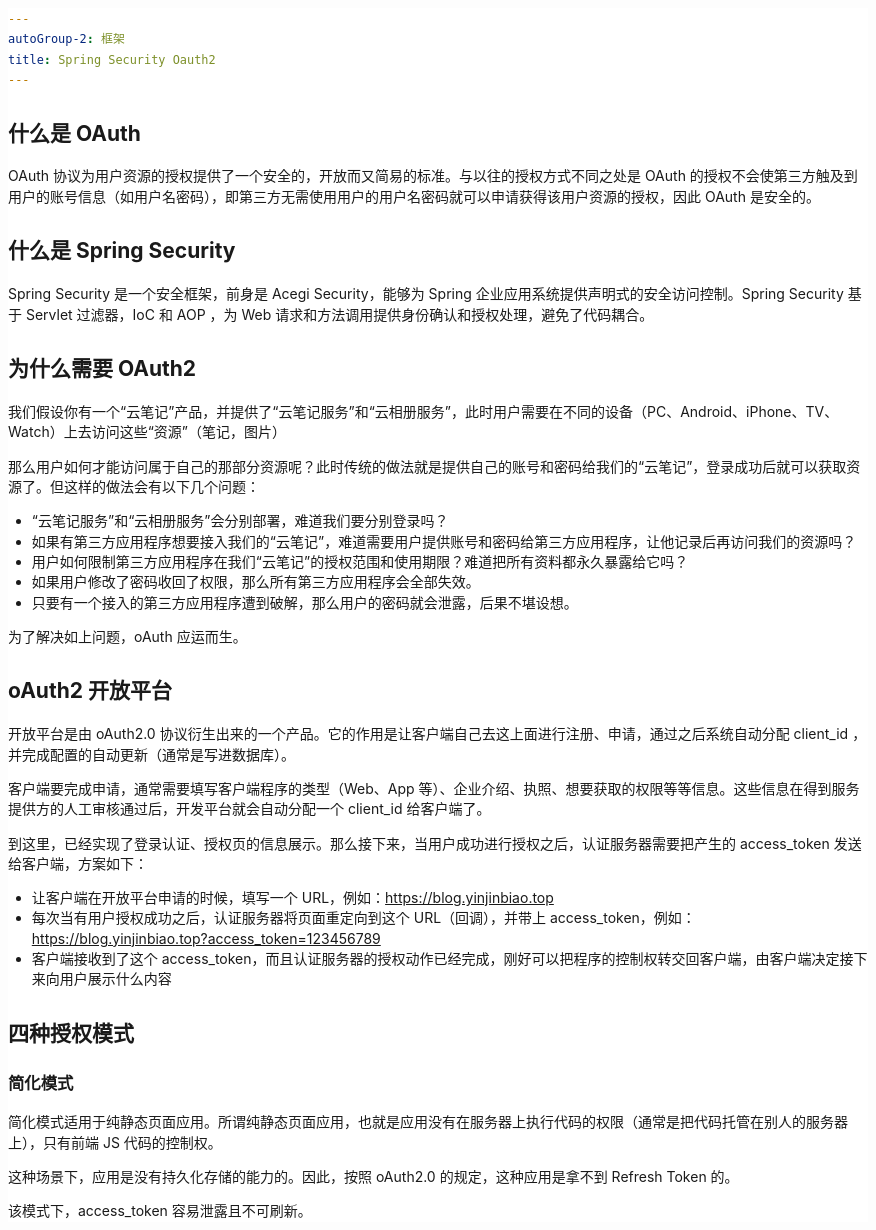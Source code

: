 ```yaml
---
autoGroup-2: 框架
title: Spring Security Oauth2
---
```



## 什么是 OAuth
OAuth 协议为用户资源的授权提供了一个安全的，开放而又简易的标准。与以往的授权方式不同之处是 OAuth 的授权不会使第三方触及到用户的账号信息（如用户名密码），即第三方无需使用用户的用户名密码就可以申请获得该用户资源的授权，因此 OAuth 是安全的。

## 什么是 Spring Security
Spring Security 是一个安全框架，前身是 Acegi Security，能够为 Spring 企业应用系统提供声明式的安全访问控制。Spring Security 基于 Servlet 过滤器，IoC 和 AOP ，为 Web 请求和方法调用提供身份确认和授权处理，避免了代码耦合。

## 为什么需要 OAuth2
我们假设你有一个“云笔记”产品，并提供了“云笔记服务”和“云相册服务”，此时用户需要在不同的设备（PC、Android、iPhone、TV、Watch）上去访问这些“资源”（笔记，图片）

那么用户如何才能访问属于自己的那部分资源呢？此时传统的做法就是提供自己的账号和密码给我们的“云笔记”，登录成功后就可以获取资源了。但这样的做法会有以下几个问题：

- “云笔记服务”和“云相册服务”会分别部署，难道我们要分别登录吗？
- 如果有第三方应用程序想要接入我们的“云笔记”，难道需要用户提供账号和密码给第三方应用程序，让他记录后再访问我们的资源吗？
- 用户如何限制第三方应用程序在我们“云笔记”的授权范围和使用期限？难道把所有资料都永久暴露给它吗？
- 如果用户修改了密码收回了权限，那么所有第三方应用程序会全部失效。
- 只要有一个接入的第三方应用程序遭到破解，那么用户的密码就会泄露，后果不堪设想。

为了解决如上问题，oAuth 应运而生。

## oAuth2 开放平台

开放平台是由 oAuth2.0 协议衍生出来的一个产品。它的作用是让客户端自己去这上面进行注册、申请，通过之后系统自动分配 client_id ，并完成配置的自动更新（通常是写进数据库）。

客户端要完成申请，通常需要填写客户端程序的类型（Web、App 等）、企业介绍、执照、想要获取的权限等等信息。这些信息在得到服务提供方的人工审核通过后，开发平台就会自动分配一个 client_id 给客户端了。

到这里，已经实现了登录认证、授权页的信息展示。那么接下来，当用户成功进行授权之后，认证服务器需要把产生的 access_token 发送给客户端，方案如下：

- 让客户端在开放平台申请的时候，填写一个 URL，例如：https://blog.yinjinbiao.top
- 每次当有用户授权成功之后，认证服务器将页面重定向到这个 URL（回调），并带上 access_token，例如：https://blog.yinjinbiao.top?access_token=123456789
- 客户端接收到了这个 access_token，而且认证服务器的授权动作已经完成，刚好可以把程序的控制权转交回客户端，由客户端决定接下来向用户展示什么内容

## 四种授权模式

### 简化模式

简化模式适用于纯静态页面应用。所谓纯静态页面应用，也就是应用没有在服务器上执行代码的权限（通常是把代码托管在别人的服务器上），只有前端 JS 代码的控制权。

这种场景下，应用是没有持久化存储的能力的。因此，按照 oAuth2.0 的规定，这种应用是拿不到 Refresh Token 的。

该模式下，access_token 容易泄露且不可刷新。

